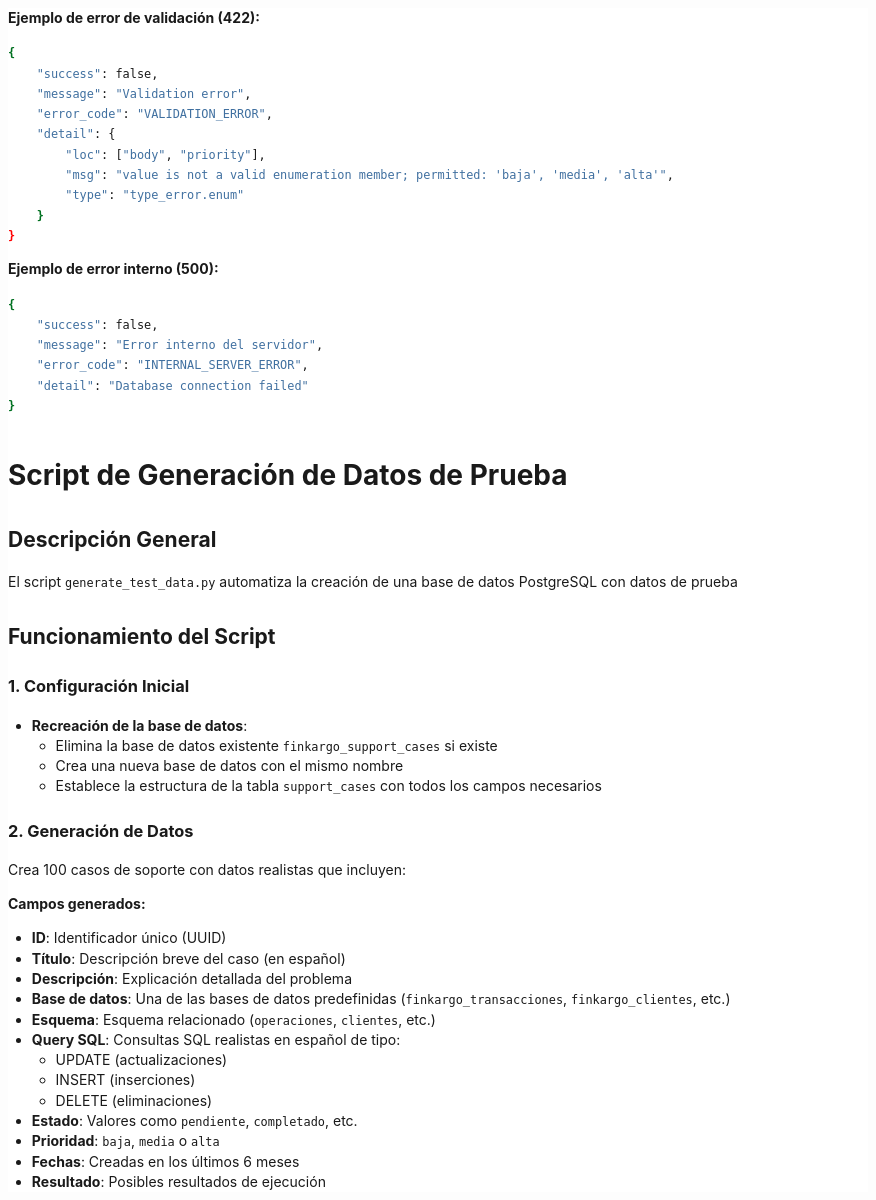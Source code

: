 
**Ejemplo de error de validación (422):**
```bash
{
    "success": false,
    "message": "Validation error",
    "error_code": "VALIDATION_ERROR",
    "detail": {
        "loc": ["body", "priority"],
        "msg": "value is not a valid enumeration member; permitted: 'baja', 'media', 'alta'",
        "type": "type_error.enum"
    }
}
```

**Ejemplo de error interno (500):**
```bash
{
    "success": false,
    "message": "Error interno del servidor",
    "error_code": "INTERNAL_SERVER_ERROR",
    "detail": "Database connection failed"
}
```

# Script de Generación de Datos de Prueba

## Descripción General
El script `generate_test_data.py` automatiza la creación de una base de datos PostgreSQL con datos de prueba

## Funcionamiento del Script

### 1. Configuración Inicial
- **Recreación de la base de datos**: 
  - Elimina la base de datos existente `finkargo_support_cases` si existe
  - Crea una nueva base de datos con el mismo nombre
  - Establece la estructura de la tabla `support_cases` con todos los campos necesarios

### 2. Generación de Datos
Crea 100 casos de soporte con datos realistas que incluyen:

**Campos generados:**
- **ID**: Identificador único (UUID)
- **Título**: Descripción breve del caso (en español)
- **Descripción**: Explicación detallada del problema
- **Base de datos**: Una de las bases de datos predefinidas (`finkargo_transacciones`, `finkargo_clientes`, etc.)
- **Esquema**: Esquema relacionado (`operaciones`, `clientes`, etc.)
- **Query SQL**: Consultas SQL realistas en español de tipo:
  - UPDATE (actualizaciones)
  - INSERT (inserciones)
  - DELETE (eliminaciones)
- **Estado**: Valores como `pendiente`, `completado`, etc.
- **Prioridad**: `baja`, `media` o `alta`
- **Fechas**: Creadas en los últimos 6 meses
- **Resultado**: Posibles resultados de ejecución
